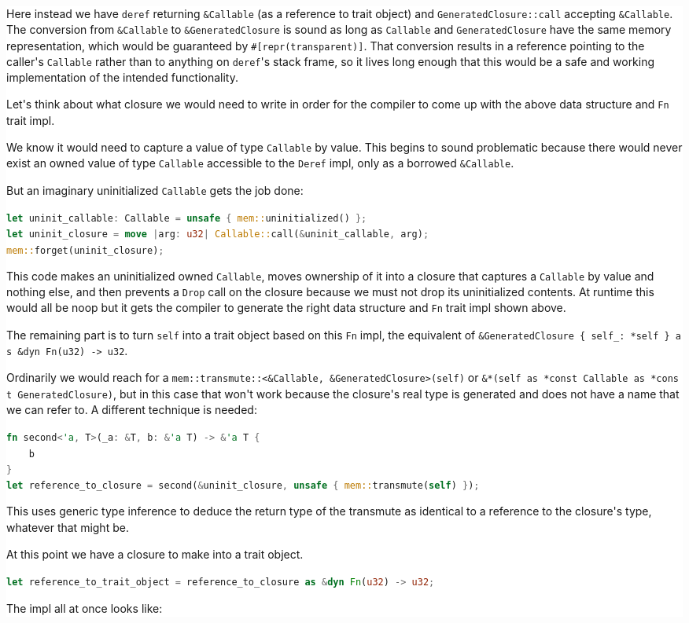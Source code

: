 Here instead we have `deref` returning `&Callable` (as a reference to trait
object) and `GeneratedClosure::call` accepting `&Callable`. The conversion from
`&Callable` to `&GeneratedClosure` is sound as long as `Callable` and
`GeneratedClosure` have the same memory representation, which would be
guaranteed by `#[repr(transparent)]`. That conversion results in a reference
pointing to the caller's `Callable` rather than to anything on `deref`'s stack
frame, so it lives long enough that this would be a safe and working
implementation of the intended functionality.

Let's think about what closure we would need to write in order for the compiler
to come up with the above data structure and `Fn` trait impl.

We know it would need to capture a value of type `Callable` by value. This
begins to sound problematic because there would never exist an owned value of
type `Callable` accessible to the `Deref` impl, only as a borrowed `&Callable`.

But an imaginary uninitialized `Callable` gets the job done:

```rust
let uninit_callable: Callable = unsafe { mem::uninitialized() };
let uninit_closure = move |arg: u32| Callable::call(&uninit_callable, arg);
mem::forget(uninit_closure);
```

This code makes an uninitialized owned `Callable`, moves ownership of it into a
closure that captures a `Callable` by value and nothing else, and then prevents
a `Drop` call on the closure because we must not drop its uninitialized
contents. At runtime this would all be noop but it gets the compiler to generate
the right data structure and `Fn` trait impl shown above.

The remaining part is to turn `self` into a trait object based on this `Fn`
impl, the equivalent of `&GeneratedClosure { self_: *self } as &dyn Fn(u32) ->
u32`.

Ordinarily we would reach for a `mem::transmute::<&Callable,
&GeneratedClosure>(self)` or `&*(self as *const Callable as *const
GeneratedClosure)`, but in this case that won't work because the closure's real
type is generated and does not have a name that we can refer to. A different
technique is needed:

```rust
fn second<'a, T>(_a: &T, b: &'a T) -> &'a T {
    b
}
let reference_to_closure = second(&uninit_closure, unsafe { mem::transmute(self) });
```

This uses generic type inference to deduce the return type of the transmute as
identical to a reference to the closure's type, whatever that might be.

At this point we have a closure to make into a trait object.

```rust
let reference_to_trait_object = reference_to_closure as &dyn Fn(u32) -> u32;
```

The impl all at once looks like:


[cpp]: https://en.cppreference.com/w/cpp/language/operators#Function_call_operator
[python]: https://docs.python.org/3/reference/datamodel.html#object.__call__
[swift]: https://docs.swift.org/swift-book/ReferenceManual/Attributes.html
[kotlin]: https://kotlinlang.org/docs/reference/operator-overloading.html#invoke
[php]: https://www.php.net/manual/en/language.oop5.magic.php#object.invoke
[scala]: https://scala-lang.org/files/archive/spec/2.12/06-expressions.html#function-applications
[`std::ops::Fn`]: https://doc.rust-lang.org/nightly/std/ops/trait.Fn.html
[hashmap]: https://stackoverflow.com/a/45795699/6086311
[refcast]: https://github.com/dtolnay/ref-cast#realistic-example